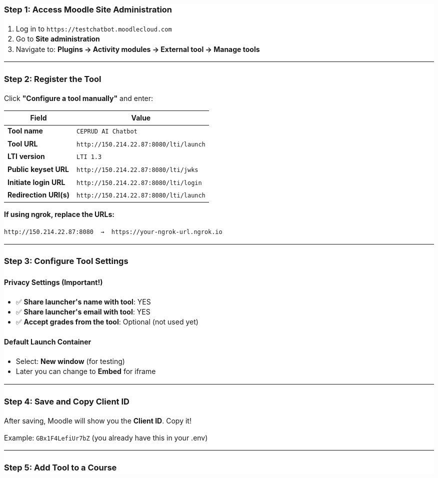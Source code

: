 
### Step 1: Access Moodle Site Administration

1. Log in to `https://testchatbot.moodlecloud.com`
2. Go to **Site administration**
3. Navigate to: **Plugins → Activity modules → External tool → Manage tools**

---

### Step 2: Register the Tool

Click **"Configure a tool manually"** and enter:

| Field | Value |
|-------|-------|
| **Tool name** | `CEPRUD AI Chatbot` |
| **Tool URL** | `http://150.214.22.87:8080/lti/launch` |
| **LTI version** | `LTI 1.3` |
| **Public keyset URL** | `http://150.214.22.87:8080/lti/jwks` |
| **Initiate login URL** | `http://150.214.22.87:8080/lti/login` |
| **Redirection URI(s)** | `http://150.214.22.87:8080/lti/launch` |

**If using ngrok, replace the URLs:**
```
http://150.214.22.87:8080  →  https://your-ngrok-url.ngrok.io
```

---

### Step 3: Configure Tool Settings

#### **Privacy Settings** (Important!)
- ✅ **Share launcher's name with tool**: YES
- ✅ **Share launcher's email with tool**: YES
- ✅ **Accept grades from the tool**: Optional (not used yet)

#### **Default Launch Container**
- Select: **New window** (for testing)
- Later you can change to **Embed** for iframe

---

### Step 4: Save and Copy Client ID

After saving, Moodle will show you the **Client ID**. Copy it!

Example: `GBx1F4LefiUr7bZ` (you already have this in your .env)

---

### Step 5: Add Tool to a Course
